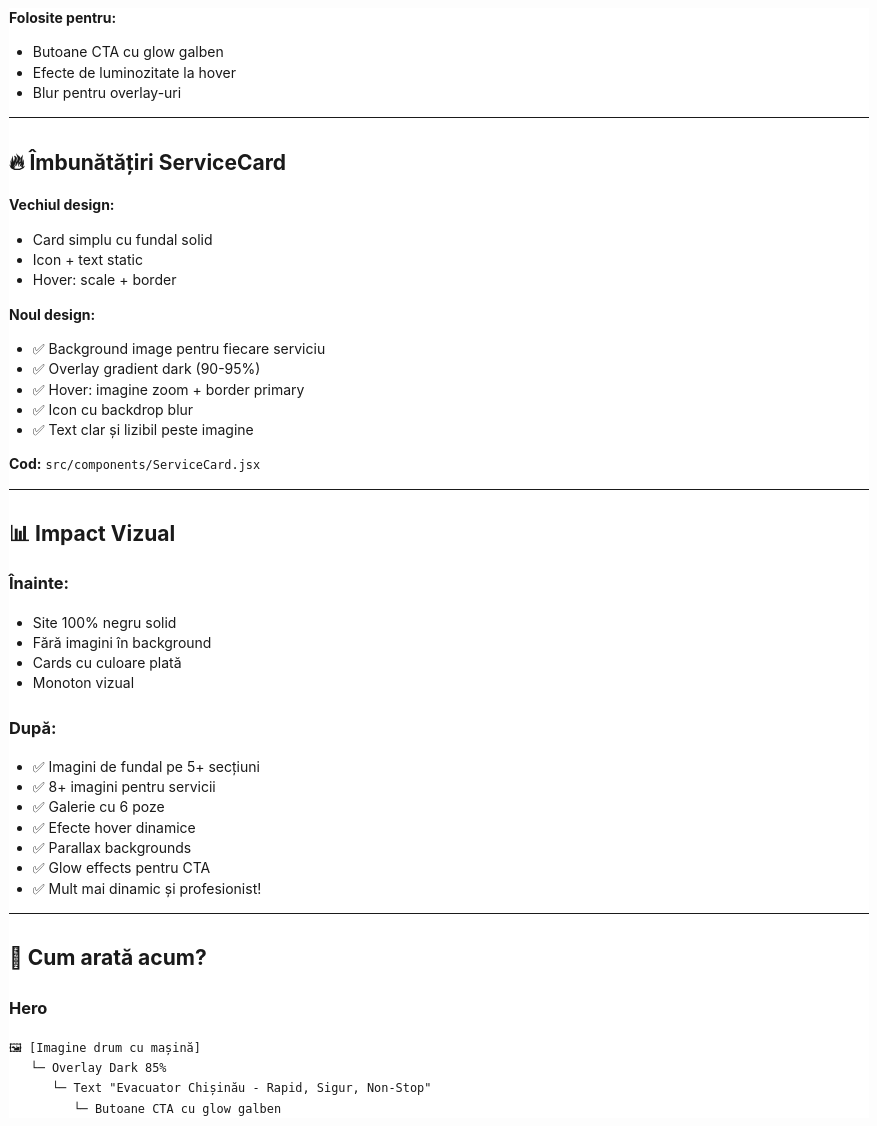 **Folosite pentru:**
- Butoane CTA cu glow galben
- Efecte de luminozitate la hover
- Blur pentru overlay-uri

---

## 🔥 Îmbunătățiri ServiceCard

**Vechiul design:**
- Card simplu cu fundal solid
- Icon + text static
- Hover: scale + border

**Noul design:**
- ✅ Background image pentru fiecare serviciu
- ✅ Overlay gradient dark (90-95%)
- ✅ Hover: imagine zoom + border primary
- ✅ Icon cu backdrop blur
- ✅ Text clar și lizibil peste imagine

**Cod:** `src/components/ServiceCard.jsx`

---

## 📊 Impact Vizual

### Înainte:
- Site 100% negru solid
- Fără imagini în background
- Cards cu culoare plată
- Monoton vizual

### După:
- ✅ Imagini de fundal pe 5+ secțiuni
- ✅ 8+ imagini pentru servicii
- ✅ Galerie cu 6 poze
- ✅ Efecte hover dinamice
- ✅ Parallax backgrounds
- ✅ Glow effects pentru CTA
- ✅ Mult mai dinamic și profesionist!

---

## 🎯 Cum arată acum?

### Hero
```
🖼️ [Imagine drum cu mașină]
   └─ Overlay Dark 85%
      └─ Text "Evacuator Chișinău - Rapid, Sigur, Non-Stop"
         └─ Butoane CTA cu glow galben
```
